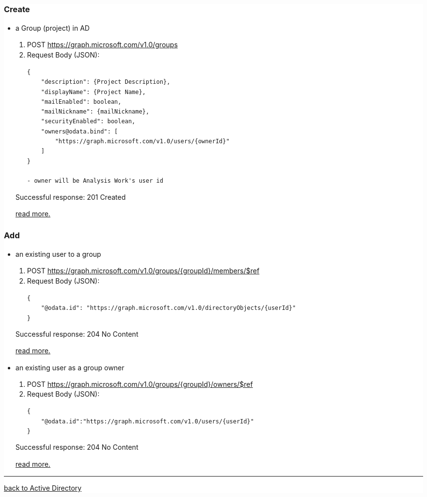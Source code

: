 ### Create
- a Group (project) in AD
  1) POST https://graph.microsoft.com/v1.0/groups
  2) Request Body (JSON):
        ```
        {
            "description": {Project Description},
            "displayName": {Project Name},
            "mailEnabled": boolean,
            "mailNickname": {mailNickname},
            "securityEnabled": boolean,
            "owners@odata.bind": [
                "https://graph.microsoft.com/v1.0/users/{ownerId}"
            ]
        }

        - owner will be Analysis Work's user id
        ```
    Successful response: 201 Created


    [read more.](https://docs.microsoft.com/en-us/graph/api/group-post-groups?view=graph-rest-1.0)



### Add
- an existing user to a group

  1) POST https://graph.microsoft.com/v1.0/groups/{groupId}/members/$ref
  2) Request Body (JSON):
        ```
        {
            "@odata.id": "https://graph.microsoft.com/v1.0/directoryObjects/{userId}"
        }
        ```

    Successful response: 204 No Content

    [read more.](https://docs.microsoft.com/en-us/graph/api/group-post-members?view=graph-rest-1.0)

<a name="microsoftqueryowner"></a>

- an existing user as a group owner

    1) POST https://graph.microsoft.com/v1.0/groups/{groupId}/owners/$ref
    2) Request Body (JSON):
        ```
        {
            "@odata.id":"https://graph.microsoft.com/v1.0/users/{userId}"
        }
        ```

    Successful response: 204 No Content

    [read more.](https://docs.microsoft.com/en-us/graph/api/group-post-owners?view=graph-rest-1.0)


---

[back to Active Directory](../README.md/#ad)

